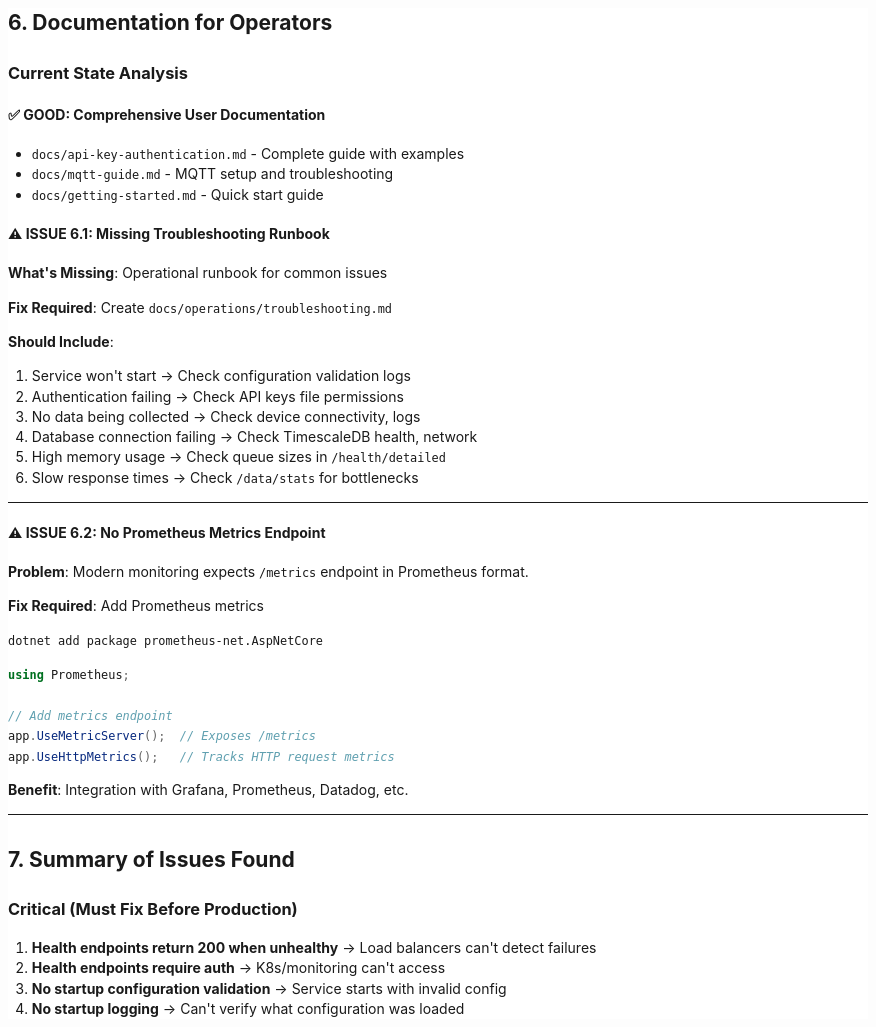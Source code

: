 
## 6. Documentation for Operators

### Current State Analysis

#### ✅ **GOOD**: Comprehensive User Documentation
- `docs/api-key-authentication.md` - Complete guide with examples
- `docs/mqtt-guide.md` - MQTT setup and troubleshooting
- `docs/getting-started.md` - Quick start guide

#### ⚠️ **ISSUE 6.1**: Missing Troubleshooting Runbook
**What's Missing**: Operational runbook for common issues

**Fix Required**: Create `docs/operations/troubleshooting.md`

**Should Include**:
1. Service won't start → Check configuration validation logs
2. Authentication failing → Check API keys file permissions
3. No data being collected → Check device connectivity, logs
4. Database connection failing → Check TimescaleDB health, network
5. High memory usage → Check queue sizes in `/health/detailed`
6. Slow response times → Check `/data/stats` for bottlenecks

---

#### ⚠️ **ISSUE 6.2**: No Prometheus Metrics Endpoint
**Problem**: Modern monitoring expects `/metrics` endpoint in Prometheus format.

**Fix Required**: Add Prometheus metrics
```bash
dotnet add package prometheus-net.AspNetCore
```

```csharp
using Prometheus;

// Add metrics endpoint
app.UseMetricServer();  // Exposes /metrics
app.UseHttpMetrics();   // Tracks HTTP request metrics
```

**Benefit**: Integration with Grafana, Prometheus, Datadog, etc.

---

## 7. Summary of Issues Found

### Critical (Must Fix Before Production)

1. **Health endpoints return 200 when unhealthy** → Load balancers can't detect failures
2. **Health endpoints require auth** → K8s/monitoring can't access
3. **No startup configuration validation** → Service starts with invalid config
4. **No startup logging** → Can't verify what configuration was loaded
